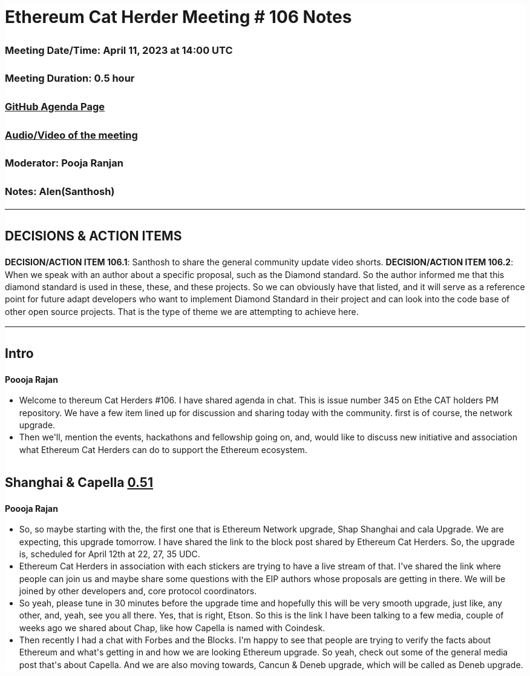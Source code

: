 # Ethereum Cat Herder Meeting # 106  Notes
### Meeting Date/Time: April 11, 2023 at 14:00 UTC
### Meeting Duration: 0.5 hour
### [GitHub Agenda Page](https://github.com/ethereum-cat-herders/PM/issues/345)
### [Audio/Video of the meeting]([https://www.youtube.com/watch?v=YSQgMEmLKfc](https://youtu.be/j1l24fWLNrg))
### Moderator: Pooja Ranjan
### Notes: Alen(Santhosh)

----

## DECISIONS & ACTION ITEMS

**DECISION/ACTION ITEM 106.1**:  Santhosh to share the general community update video shorts.
**DECISION/ACTION ITEM 106.2**:  When we speak with an author about a specific proposal, such as the Diamond standard. So the author informed me that this diamond standard is used in these, these, and these projects. So we can obviously have that listed, and it will serve as a reference point for future adapt developers who want to implement Diamond Standard in their project and can look into the code base of other open source projects. That is the type of theme we are attempting to achieve here.

------------
## Intro
**Poooja Rajan**
* Welcome to thereum Cat Herders #106. I have shared agenda in chat. This is issue number 345 on Ethe CAT holders PM repository. We have a few item lined up for discussion and sharing today with the community. first is of course, the network upgrade. 
* Then we'll, mention the events, hackathons and fellowship going on, and, would like to discuss new initiative and association what Ethereum Cat Herders can do to support the Ethereum ecosystem. 

## Shanghai & Capella [0.51](https://youtu.be/j1l24fWLNrg)
**Poooja Rajan**
* So, so maybe starting with the, the first one that is Ethereum Network upgrade, Shap Shanghai and cala Upgrade. We are expecting, this upgrade tomorrow. I have shared the link to the block post shared by Ethereum Cat Herders. So, the upgrade is, scheduled for April 12th at 22, 27, 35 UDC. 
* Ethereum Cat Herders in association with each stickers are trying to have a live stream of that. I've shared the link where people can join us and maybe share some questions with the EIP authors whose proposals are getting in there. We will be joined by other developers and, core protocol coordinators. 
* So yeah, please tune in 30 minutes before the upgrade time and hopefully this will be very smooth upgrade, just like, any other, and, yeah, see you all there. Yes, that is right, Etson. So this is the link I have been talking to a few media, couple of weeks ago we shared about Chap, like how Capella is named with Coindesk. 
* Then recently I had a chat with Forbes and the Blocks. I'm happy to see that people are trying to verify the facts about Ethereum and what's getting in and how we are looking Ethereum upgrade. So yeah, check out some of the general media post that's about Capella. And we are also moving towards, Cancun & Deneb upgrade, which will be called as Deneb upgrade. 
